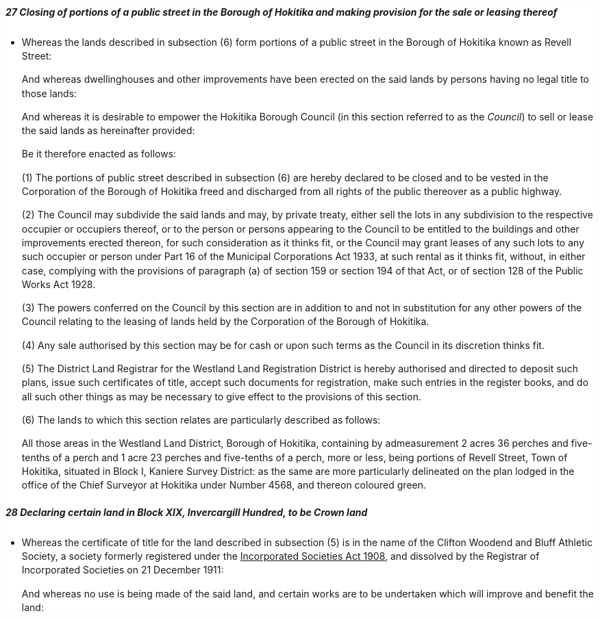 ##### 27 Closing of portions of a public street in the Borough of Hokitika and making provision for the sale or leasing thereof
    
*   Whereas the lands described in subsection (6) form portions of a public street in the Borough of Hokitika known as Revell Street:
    
    And whereas dwellinghouses and other improvements have been erected on the said lands by persons having no legal title to those lands:
    
    And whereas it is desirable to empower the Hokitika Borough Council (in this section referred to as the _Council_) to sell or lease the said lands as hereinafter provided:
    
    Be it therefore enacted as follows:
    
    (1) The portions of public street described in subsection (6) are hereby declared to be closed and to be vested in the Corporation of the Borough of Hokitika freed and discharged from all rights of the public thereover as a public highway.
    
    (2) The Council may subdivide the said lands and may, by private treaty, either sell the lots in any subdivision to the respective occupier or occupiers thereof, or to the person or persons appearing to the Council to be entitled to the buildings and other improvements erected thereon, for such consideration as it thinks fit, or the Council may grant leases of any such lots to any such occupier or person under Part 16 of the Municipal Corporations Act 1933, at such rental as it thinks fit, without, in either case, complying with the provisions of paragraph (a) of section 159 or section 194 of that Act, or of section 128 of the Public Works Act 1928\.
    
    (3) The powers conferred on the Council by this section are in addition to and not in substitution for any other powers of the Council relating to the leasing of lands held by the Corporation of the Borough of Hokitika.
    
    (4) Any sale authorised by this section may be for cash or upon such terms as the Council in its discretion thinks fit.
    
    (5) The District Land Registrar for the Westland Land Registration District is hereby authorised and directed to deposit such plans, issue such certificates of title, accept such documents for registration, make such entries in the register books, and do all such other things as may be necessary to give effect to the provisions of this section.
    
    (6) The lands to which this section relates are particularly described as follows:
    
    All those areas in the Westland Land District, Borough of Hokitika, containing by admeasurement 2 acres 36 perches and five-tenths of a perch and 1 acre 23 perches and five-tenths of a perch, more or less, being portions of Revell Street, Town of Hokitika, situated in Block I, Kaniere Survey District: as the same are more particularly delineated on the plan lodged in the office of the Chief Surveyor at Hokitika under Number 4568, and thereon coloured green.

##### 28 Declaring certain land in Block XIX, Invercargill Hundred, to be Crown land
    
*   Whereas the certificate of title for the land described in subsection (5) is in the name of the Clifton Woodend and Bluff Athletic Society, a society formerly registered under the [Incorporated Societies Act 1908][38], and dissolved by the Registrar of Incorporated Societies on 21 December 1911:
    
    And whereas no use is being made of the said land, and certain works are to be undertaken which will improve and benefit the land:
    

[0]: http://www.legislation.govt.nz/act/public/1951/0076/latest/link.aspx?id=DLM195466
[1]: http://www.legislation.govt.nz/act/public/1951/0076/latest/whole.html#DLM264567
[2]: http://www.legislation.govt.nz/act/public/1951/0076/latest/whole.html#DLM264569
[3]: http://www.legislation.govt.nz/act/public/1951/0076/latest/whole.html#DLM264570
[4]: http://www.legislation.govt.nz/act/public/1951/0076/latest/whole.html#DLM264571
[5]: http://www.legislation.govt.nz/act/public/1951/0076/latest/whole.html#DLM264572
[6]: http://www.legislation.govt.nz/act/public/1951/0076/latest/whole.html#DLM264573
[7]: http://www.legislation.govt.nz/act/public/1951/0076/latest/whole.html#DLM264574
[8]: http://www.legislation.govt.nz/act/public/1951/0076/latest/whole.html#DLM264575
[9]: http://www.legislation.govt.nz/act/public/1951/0076/latest/whole.html#DLM264576
[10]: http://www.legislation.govt.nz/act/public/1951/0076/latest/whole.html#DLM264577
[11]: http://www.legislation.govt.nz/act/public/1951/0076/latest/whole.html#DLM264578
[12]: http://www.legislation.govt.nz/act/public/1951/0076/latest/whole.html#DLM264579
[13]: http://www.legislation.govt.nz/act/public/1951/0076/latest/whole.html#DLM264580
[14]: http://www.legislation.govt.nz/act/public/1951/0076/latest/whole.html#DLM264582
[15]: http://www.legislation.govt.nz/act/public/1951/0076/latest/whole.html#DLM264583
[16]: http://www.legislation.govt.nz/act/public/1951/0076/latest/whole.html#DLM264584
[17]: http://www.legislation.govt.nz/act/public/1951/0076/latest/whole.html#DLM264586
[18]: http://www.legislation.govt.nz/act/public/1951/0076/latest/whole.html#DLM264588
[19]: http://www.legislation.govt.nz/act/public/1951/0076/latest/whole.html#DLM264589
[20]: http://www.legislation.govt.nz/act/public/1951/0076/latest/whole.html#DLM264590
[21]: http://www.legislation.govt.nz/act/public/1951/0076/latest/whole.html#DLM264591
[22]: http://www.legislation.govt.nz/act/public/1951/0076/latest/whole.html#DLM264592
[23]: http://www.legislation.govt.nz/act/public/1951/0076/latest/whole.html#DLM264593
[24]: http://www.legislation.govt.nz/act/public/1951/0076/latest/whole.html#DLM264595
[25]: http://www.legislation.govt.nz/act/public/1951/0076/latest/whole.html#DLM264596
[26]: http://www.legislation.govt.nz/act/public/1951/0076/latest/whole.html#DLM264597
[27]: http://www.legislation.govt.nz/act/public/1951/0076/latest/whole.html#DLM264598
[28]: http://www.legislation.govt.nz/act/public/1951/0076/latest/whole.html#DLM264599
[29]: http://www.legislation.govt.nz/act/public/1951/0076/latest/whole.html#DLM264900
[30]: http://www.legislation.govt.nz/act/public/1951/0076/latest/whole.html#DLM264901
[31]: http://www.legislation.govt.nz/act/public/1951/0076/latest/whole.html#DLM264902
[32]: http://www.legislation.govt.nz/act/public/1951/0076/latest/whole.html#DLM264903
[33]: http://www.legislation.govt.nz/act/public/1951/0076/latest/whole.html#DLM264904
[34]: http://www.legislation.govt.nz/act/public/1951/0076/latest/link.aspx?id=DLM250585
[35]: http://www.legislation.govt.nz/act/public/1951/0076/latest/link.aspx?id=DLM255023
[36]: http://www.legislation.govt.nz/act/public/1951/0076/latest/link.aspx?id=DLM175060
[37]: http://www.legislation.govt.nz/act/public/1951/0076/latest/link.aspx?id=DLM194896
[38]: http://www.legislation.govt.nz/act/public/1951/0076/latest/link.aspx?id=DLM175774
[39]: http://www.legislation.govt.nz/act/public/1951/0076/latest/link.aspx?id=DLM255625
[40]: http://www.legislation.govt.nz/act/public/1951/0076/latest/link.aspx?id=DLM234140
[41]: http://www.legislation.govt.nz/act/public/1951/0076/latest/link.aspx?id=DLM252438
[42]: http://www.legislation.govt.nz/act/public/1951/0076/latest/link.aspx?id=DLM252462
[43]: http://www.legislation.govt.nz/act/public/1951/0076/latest/link.aspx?id=DLM252466
[44]: http://www.legislation.govt.nz/act/public/1951/0076/latest/link.aspx?id=DLM47823
[45]: http://www.legislation.govt.nz/act/public/1951/0076/latest/link.aspx?id=DLM47838
[46]: http://www.legislation.govt.nz/act/public/1951/0076/latest/link.aspx?id=DLM47847
[47]: http://www.pco.parliament.govt.nz/reprints/
[48]: http://www.legislation.govt.nz/act/public/1951/0076/latest/link.aspx?id=DLM195439
[49]: http://www.pco.parliament.govt.nz/editorial-conventions/
[50]: http://www.legislation.govt.nz/act/public/1951/0076/latest/link.aspx?id=DLM195468
[51]: http://www.legislation.govt.nz/act/public/1951/0076/latest/link.aspx?id=DLM195470